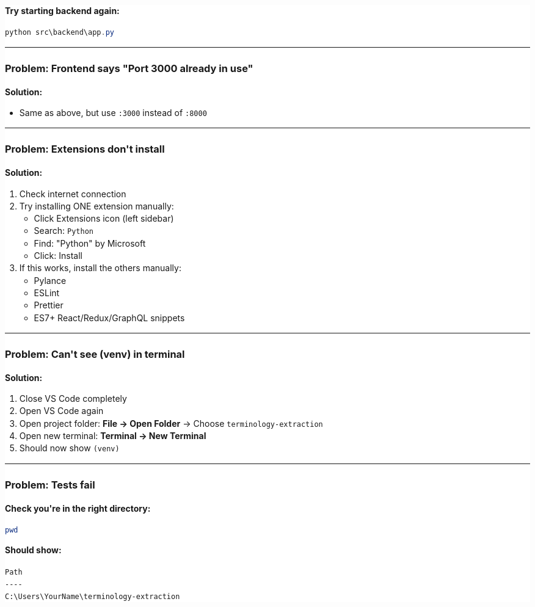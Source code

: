 **Try starting backend again:**
```powershell
python src\backend\app.py
```

---

### Problem: Frontend says "Port 3000 already in use"

**Solution:**
- Same as above, but use `:3000` instead of `:8000`

---

### Problem: Extensions don't install

**Solution:**
1. Check internet connection
2. Try installing ONE extension manually:
   - Click Extensions icon (left sidebar)
   - Search: `Python`
   - Find: "Python" by Microsoft
   - Click: Install
3. If this works, install the others manually:
   - Pylance
   - ESLint
   - Prettier
   - ES7+ React/Redux/GraphQL snippets

---

### Problem: Can't see (venv) in terminal

**Solution:**
1. Close VS Code completely
2. Open VS Code again
3. Open project folder: **File → Open Folder** → Choose `terminology-extraction`
4. Open new terminal: **Terminal → New Terminal**
5. Should now show `(venv)`

---

### Problem: Tests fail

**Check you're in the right directory:**
```powershell
pwd
```

**Should show:**
```
Path
----
C:\Users\YourName\terminology-extraction
```
